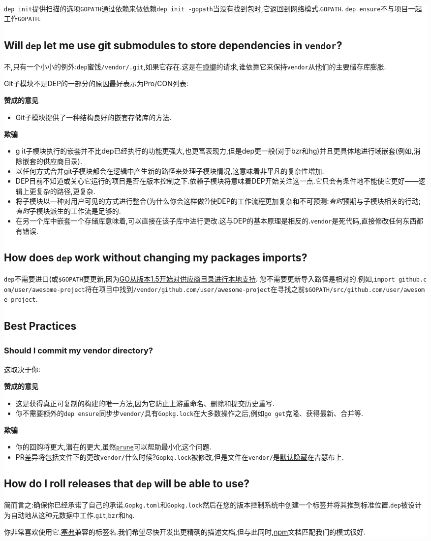 `dep init`提供扫描的选项`GOPATH`通过依赖来做依赖`dep init -gopath`当没有找到包时,它返回到网络模式.`GOPATH`. `dep ensure`不与项目一起工作`GOPATH`.

## Will `dep` let me use git submodules to store dependencies in `vendor`?

不,只有一个小小的例外:`dep`蜜饯`/vendor/.git`,如果它存在.这是在[蟑螂](https://github.com/cockroachdb/cockroach)的请求,谁依靠它来保持`vendor`从他们的主要储存库膨胀.

Git子模块不是DEP的一部分的原因最好表示为Pro/CON列表:

**赞成的意见**

-   Git子模块提供了一种结构良好的嵌套存储库的方法.

**欺骗**

-   g it子模块执行的嵌套并不比dep已经执行的功能更强大,也更富表现力,但是dep更一般(对于bzr和hg)并且更具体地进行域嵌套(例如,消除嵌套的供应商目录).
-   以任何方式合并git子模块都会在逻辑中产生新的路径来处理子模块情况,这意味着非平凡的复杂性增加.
-   DEP目前不知道或关心它运行的项目是否在版本控制之下.依赖子模块将意味着DEP开始关注这一点.它只会有条件地不能使它更好——逻辑上更复杂的路径,更复杂.
-   将子模块以一种对用户可见的方式进行整合(为什么你会这样做?)使DEP的工作流程更加复杂和不可预测:*有时*预期与子模块相关的行动;*有时*子模块派生的工作流是足够的.
-   在另一个库中嵌套一个存储库意味着,可以直接在该子库中进行更改.这与DEP的基本原理是相反的.`vendor`是死代码,直接修改任何东西都有错误.

## How does `dep` work without changing my packages imports?

`dep`不需要进口(或`$GOPATH`要更新,因为[GO从版本1.5开始对供应商目录进行本地支持](https://golang.org/cmd/go/#hdr-Vendor_Directories). 您不需要更新导入路径是相对的.例如,`import github.com/user/awesome-project`将在项目中找到`/vendor/github.com/user/awesome-project`在寻找之前`$GOPATH/src/github.com/user/awesome-project`.

## Best Practices

### Should I commit my vendor directory?

这取决于你:

**赞成的意见**

-   这是获得真正可复制的构建的唯一方法,因为它防止上游重命名、删除和提交历史重写.
-   你不需要额外的`dep ensure`同步步`vendor/`具有`Gopkg.lock`在大多数操作之后,例如`go get`克隆、获得最新、合并等.

**欺骗**

-   你的回购将更大,潜在的更大,虽然[`prune`](Gopkg.toml.md#prune)可以帮助最小化这个问题.
-   PR差异将包括文件下的更改`vendor/`什么时候?`Gopkg.lock`被修改,但是文件在`vendor/`是[默认隐藏](https://github.com/github/linguist/blob/v5.2.0/lib/linguist/generated.rb#L328)在吉瑟布上.

## How do I roll releases that `dep` will be able to use?

简而言之:确保你已经承诺了自己的承诺.`Gopkg.toml`和`Gopkg.lock`然后在您的版本控制系统中创建一个标签并将其推到标准位置.`dep`被设计为自动地从这种元数据中工作.`git`,`bzr`和`hg`.

你非常喜欢使用它.[塞弗](http://semver.org)兼容的标签名.我们希望尽快开发出更精确的描述文档,但与此同时,[npm](https://docs.npmjs.com/misc/semver)文档匹配我们的模式很好.
